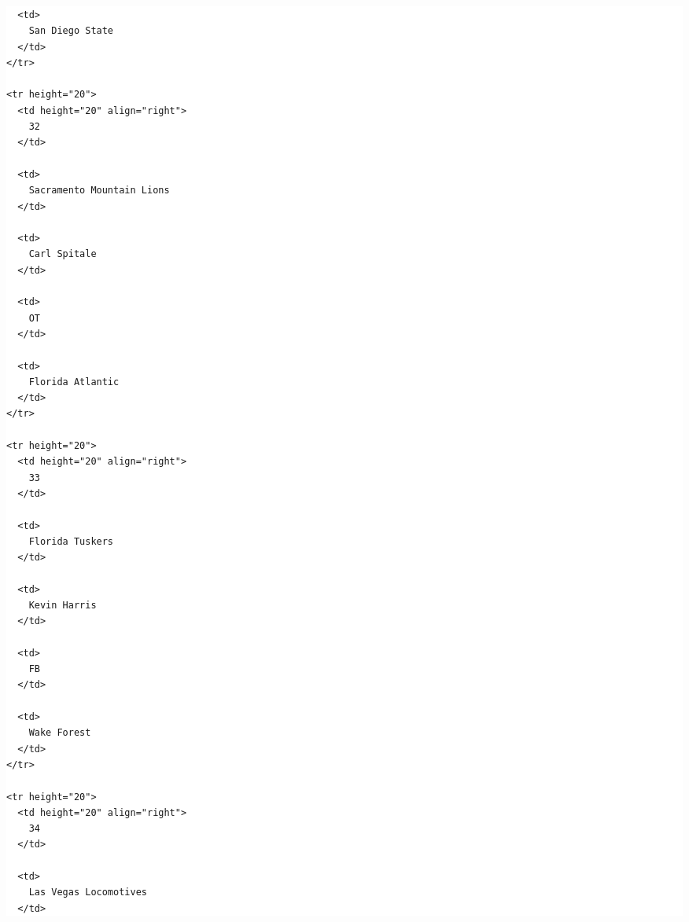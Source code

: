       <td>
        San Diego State
      </td>
    </tr>

    <tr height="20">
      <td height="20" align="right">
        32
      </td>

      <td>
        Sacramento Mountain Lions
      </td>

      <td>
        Carl Spitale
      </td>

      <td>
        OT
      </td>

      <td>
        Florida Atlantic
      </td>
    </tr>

    <tr height="20">
      <td height="20" align="right">
        33
      </td>

      <td>
        Florida Tuskers
      </td>

      <td>
        Kevin Harris
      </td>

      <td>
        FB
      </td>

      <td>
        Wake Forest
      </td>
    </tr>

    <tr height="20">
      <td height="20" align="right">
        34
      </td>

      <td>
        Las Vegas Locomotives
      </td>
